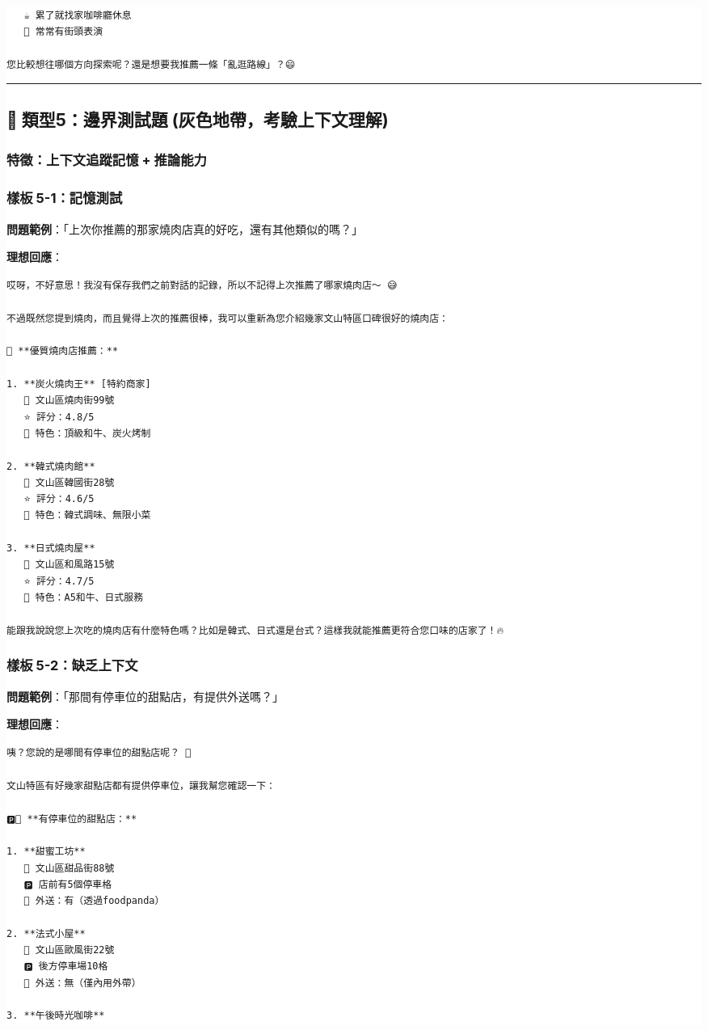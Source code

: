 ```
   ☕ 累了就找家咖啡廳休息
   🎪 常常有街頭表演

您比較想往哪個方向探索呢？還是想要我推薦一條「亂逛路線」？😄
```

---

## 🧪 類型5：邊界測試題 (灰色地帶，考驗上下文理解)

### 特徵：上下文追蹤記憶 + 推論能力

### 樣板 5-1：記憶測試
**問題範例**：「上次你推薦的那家燒肉店真的好吃，還有其他類似的嗎？」

**理想回應**：
```
哎呀，不好意思！我沒有保存我們之前對話的記錄，所以不記得上次推薦了哪家燒肉店～ 😅

不過既然您提到燒肉，而且覺得上次的推薦很棒，我可以重新為您介紹幾家文山特區口碑很好的燒肉店：

🥩 **優質燒肉店推薦：**

1. **炭火燒肉王** [特約商家]
   📍 文山區燒肉街99號
   ⭐ 評分：4.8/5
   🥩 特色：頂級和牛、炭火烤制

2. **韓式燒肉館**
   📍 文山區韓國街28號
   ⭐ 評分：4.6/5
   🥩 特色：韓式調味、無限小菜

3. **日式燒肉屋**
   📍 文山區和風路15號
   ⭐ 評分：4.7/5
   🥩 特色：A5和牛、日式服務

能跟我說說您上次吃的燒肉店有什麼特色嗎？比如是韓式、日式還是台式？這樣我就能推薦更符合您口味的店家了！🔥
```

### 樣板 5-2：缺乏上下文
**問題範例**：「那間有停車位的甜點店，有提供外送嗎？」

**理想回應**：
```
咦？您說的是哪間有停車位的甜點店呢？ 🤔

文山特區有好幾家甜點店都有提供停車位，讓我幫您確認一下：

🅿️🍰 **有停車位的甜點店：**

1. **甜蜜工坊**
   📍 文山區甜品街88號
   🅿️ 店前有5個停車格
   🚚 外送：有（透過foodpanda）

2. **法式小屋**
   📍 文山區歐風街22號
   🅿️ 後方停車場10格
   🚚 外送：無（僅內用外帶）

3. **午後時光咖啡**
```